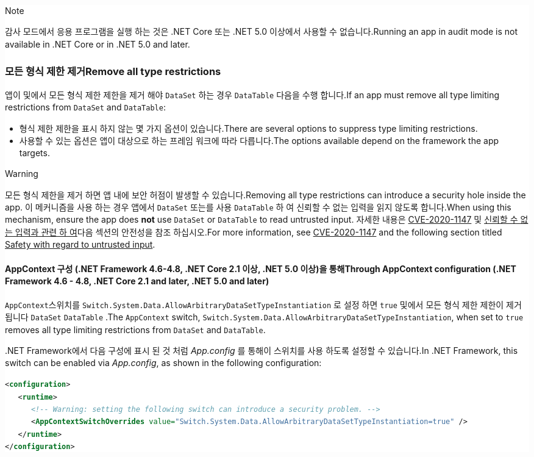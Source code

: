 > [!NOTE]
> <span data-ttu-id="0b42f-168">감사 모드에서 응용 프로그램을 실행 하는 것은 .NET Core 또는 .NET 5.0 이상에서 사용할 수 없습니다.</span><span class="sxs-lookup"><span data-stu-id="0b42f-168">Running an app in audit mode is not available in .NET Core or in .NET 5.0 and later.</span></span>

<a name="ratr"></a>

### <a name="remove-all-type-restrictions"></a><span data-ttu-id="0b42f-169">모든 형식 제한 제거</span><span class="sxs-lookup"><span data-stu-id="0b42f-169">Remove all type restrictions</span></span>

<span data-ttu-id="0b42f-170">앱이 및에서 모든 형식 제한 제한을 제거 해야 `DataSet` 하는 경우 `DataTable` 다음을 수행 합니다.</span><span class="sxs-lookup"><span data-stu-id="0b42f-170">If an app must remove all type limiting restrictions from `DataSet` and `DataTable`:</span></span>

* <span data-ttu-id="0b42f-171">형식 제한 제한을 표시 하지 않는 몇 가지 옵션이 있습니다.</span><span class="sxs-lookup"><span data-stu-id="0b42f-171">There are several options to suppress type limiting restrictions.</span></span>
* <span data-ttu-id="0b42f-172">사용할 수 있는 옵션은 앱이 대상으로 하는 프레임 워크에 따라 다릅니다.</span><span class="sxs-lookup"><span data-stu-id="0b42f-172">The options available depend on the framework the app targets.</span></span>

> [!WARNING]
> <span data-ttu-id="0b42f-173">모든 형식 제한을 제거 하면 앱 내에 보안 허점이 발생할 수 있습니다.</span><span class="sxs-lookup"><span data-stu-id="0b42f-173">Removing all type restrictions can introduce a security hole inside the app.</span></span> <span data-ttu-id="0b42f-174">이 메커니즘을 사용 하는 경우 앱에서  `DataSet` 또는를 사용 `DataTable` 하 여 신뢰할 수 없는 입력을 읽지 않도록 합니다.</span><span class="sxs-lookup"><span data-stu-id="0b42f-174">When using this mechanism, ensure the app does **not** use `DataSet` or `DataTable` to read untrusted input.</span></span> <span data-ttu-id="0b42f-175">자세한 내용은 [CVE-2020-1147](https://portal.msrc.microsoft.com/en-us/security-guidance/advisory/CVE-2020-1147) 및 [신뢰할 수 없는 입력과 관련 하 여](#swr)다음 섹션의 안전성을 참조 하십시오.</span><span class="sxs-lookup"><span data-stu-id="0b42f-175">For more information, see [CVE-2020-1147](https://portal.msrc.microsoft.com/en-us/security-guidance/advisory/CVE-2020-1147) and the following section titled [Safety with regard to untrusted input](#swr).</span></span>

#### <a name="through-appcontext-configuration-net-framework-46---48-net-core-21-and-later-net-50-and-later"></a><span data-ttu-id="0b42f-176">AppContext 구성 (.NET Framework 4.6-4.8, .NET Core 2.1 이상, .NET 5.0 이상)을 통해</span><span class="sxs-lookup"><span data-stu-id="0b42f-176">Through AppContext configuration (.NET Framework 4.6 - 4.8, .NET Core 2.1 and later, .NET 5.0 and later)</span></span>

<span data-ttu-id="0b42f-177">`AppContext`스위치를 `Switch.System.Data.AllowArbitraryDataSetTypeInstantiation` 로 설정 하면 `true` 및에서 모든 형식 제한 제한이 제거 됩니다 `DataSet` `DataTable` .</span><span class="sxs-lookup"><span data-stu-id="0b42f-177">The `AppContext` switch, `Switch.System.Data.AllowArbitraryDataSetTypeInstantiation`, when set to `true` removes all type limiting restrictions from `DataSet` and `DataTable`.</span></span>

<span data-ttu-id="0b42f-178">.NET Framework에서 다음 구성에 표시 된 것 처럼 _App.config_ 를 통해이 스위치를 사용 하도록 설정할 수 있습니다.</span><span class="sxs-lookup"><span data-stu-id="0b42f-178">In .NET Framework, this switch can be enabled via _App.config_, as shown in the following configuration:</span></span>

```xml
<configuration>
   <runtime>
      <!-- Warning: setting the following switch can introduce a security problem. -->
      <AppContextSwitchOverrides value="Switch.System.Data.AllowArbitraryDataSetTypeInstantiation=true" />
   </runtime>
</configuration>
```
